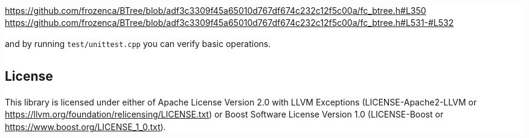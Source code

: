 https://github.com/frozenca/BTree/blob/adf3c3309f45a65010d767df674c232c12f5c00a/fc_btree.h#L350
https://github.com/frozenca/BTree/blob/adf3c3309f45a65010d767df674c232c12f5c00a/fc_btree.h#L531-#L532

and by running ```test/unittest.cpp``` you can verify basic operations.


## License

This library is licensed under either of Apache License Version 2.0 with LLVM Exceptions (LICENSE-Apache2-LLVM or https://llvm.org/foundation/relicensing/LICENSE.txt) or Boost Software License Version 1.0 (LICENSE-Boost or https://www.boost.org/LICENSE_1_0.txt).
